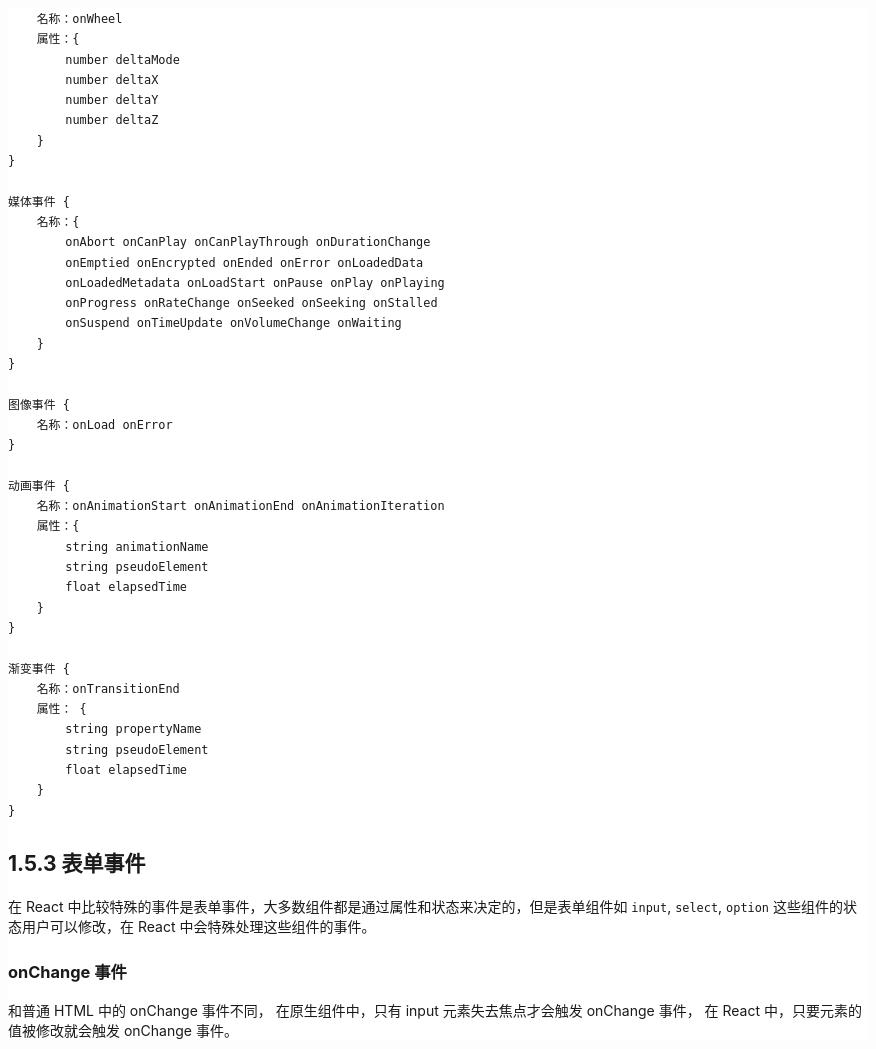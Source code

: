 ```javascript
    名称：onWheel
    属性：{
        number deltaMode
        number deltaX
        number deltaY
        number deltaZ
    }
}

媒体事件 {
    名称：{
        onAbort onCanPlay onCanPlayThrough onDurationChange
        onEmptied onEncrypted onEnded onError onLoadedData
        onLoadedMetadata onLoadStart onPause onPlay onPlaying
        onProgress onRateChange onSeeked onSeeking onStalled
        onSuspend onTimeUpdate onVolumeChange onWaiting
    }
}

图像事件 {
    名称：onLoad onError
}

动画事件 {
    名称：onAnimationStart onAnimationEnd onAnimationIteration
    属性：{
        string animationName
        string pseudoElement
        float elapsedTime
    }
}

渐变事件 {
    名称：onTransitionEnd
    属性： {
        string propertyName
        string pseudoElement
        float elapsedTime
    }
}
```


## 1.5.3 表单事件

在 React 中比较特殊的事件是表单事件，大多数组件都是通过属性和状态来决定的，但是表单组件如 `input`, `select`, `option` 这些组件的状态用户可以修改，在 React 中会特殊处理这些组件的事件。

### onChange 事件 

和普通 HTML 中的 onChange 事件不同， 在原生组件中，只有 input 元素失去焦点才会触发 onChange 事件， 在 React 中，只要元素的值被修改就会触发 onChange 事件。
